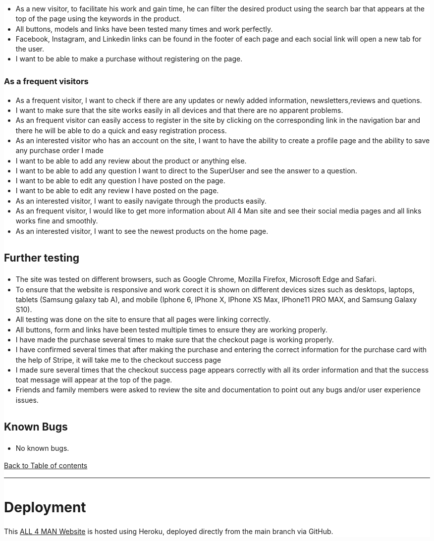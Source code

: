   - As a new visitor, to facilitate his work and gain time, he can filter the desired product using the search bar that appears at the top of the page using the keywords in the product.
  - All buttons, models and links have been tested many times and work perfectly.
  - Facebook, Instagram, and Linkedin links can be found in the footer of each page and each social link will open a new tab for the user.
  - I want to be able to make a purchase without registering on the page.

### As a frequent visitors
  - As a frequent visitor, I want to check if there are any updates or newly added information, newsletters,reviews and quetions.
  - I want to make sure that the site works easily in all devices and that there are no apparent problems.
  - As an frequent visitor can easily access to register in the site by clicking on the corresponding link in the navigation bar and there he will be able to do a quick and easy registration process.
  - As an interested visitor who has an account on the site, I want to have the ability to create a profile page and the ability to save any purchase order I made
  - I want to be able to add any review about the product or anything else.
  - I want to be able to add any question I want to direct to the SuperUser and see the answer to a question.
  - I want to be able to edit any question I have posted on the page.
  - I want to be able to edit any review I have posted on the page.
  - As an interested visitor, I want to easily navigate through the products easily.
  - As an frequent visitor, I would like to get more information about All 4 Man site and see their social media pages and all links works fine and smoothly.
  - As an interested visitor, I want to see the newest products on the home page.

## Further testing
  - The site was tested on different browsers, such as Google Chrome, Mozilla Firefox, Microsoft Edge and Safari.
  - To ensure that the website is responsive and work corect it is shown on different devices sizes such as desktops, laptops, tablets (Samsung galaxy tab A), and mobile (Iphone 6, IPhone X, IPhone XS Max, IPhone11 PRO MAX, and Samsung Galaxy S10).
  - All testing was done on the site to ensure that all pages were linking correctly.
  - All buttons, form and links have been tested multiple times to ensure they are working properly.
  - I have made the purchase several times to make sure that the checkout page is working properly.
  - I have confirmed several times that after making the purchase and entering the correct information for the purchase card with the help of Stripe, it will take me to the checkout success page
  - I made sure several times that the checkout success page appears correctly with all its order information and that the success toat message will appear at the top of the page.
  - Friends and family members were asked to review the site and documentation to point out any bugs and/or user experience issues.

## Known Bugs
  - No known bugs.

[Back to Table of contents](#table-of-contents)
<hr>

# Deployment
This [ALL 4 MAN Website](https://all-for-man.herokuapp.com/) is hosted using Heroku, deployed directly from the main branch via GitHub.
